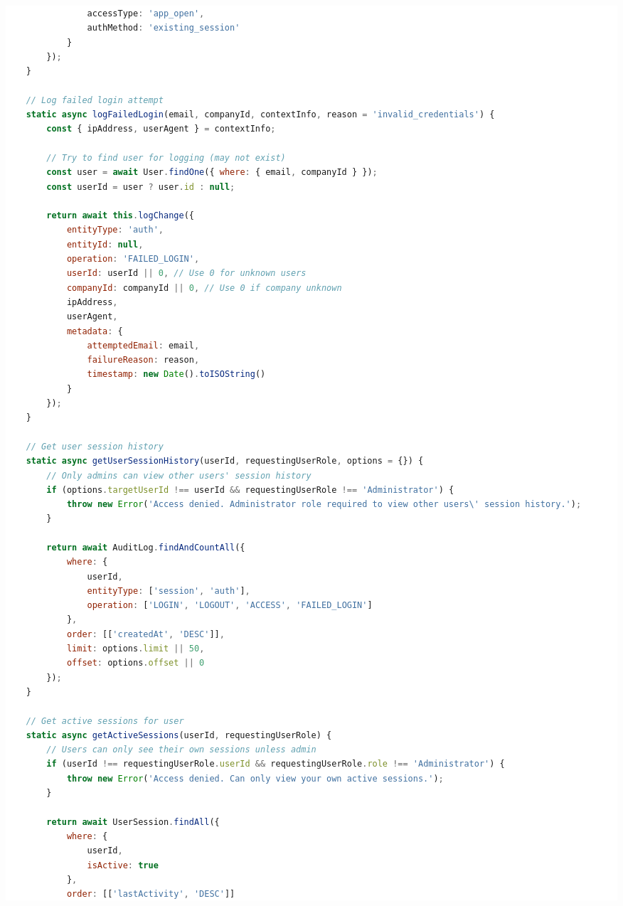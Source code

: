 ```javascript
                accessType: 'app_open',
                authMethod: 'existing_session'
            }
        });
    }

    // Log failed login attempt
    static async logFailedLogin(email, companyId, contextInfo, reason = 'invalid_credentials') {
        const { ipAddress, userAgent } = contextInfo;
        
        // Try to find user for logging (may not exist)
        const user = await User.findOne({ where: { email, companyId } });
        const userId = user ? user.id : null;

        return await this.logChange({
            entityType: 'auth',
            entityId: null,
            operation: 'FAILED_LOGIN',
            userId: userId || 0, // Use 0 for unknown users
            companyId: companyId || 0, // Use 0 if company unknown
            ipAddress,
            userAgent,
            metadata: {
                attemptedEmail: email,
                failureReason: reason,
                timestamp: new Date().toISOString()
            }
        });
    }

    // Get user session history
    static async getUserSessionHistory(userId, requestingUserRole, options = {}) {
        // Only admins can view other users' session history
        if (options.targetUserId !== userId && requestingUserRole !== 'Administrator') {
            throw new Error('Access denied. Administrator role required to view other users\' session history.');
        }

        return await AuditLog.findAndCountAll({
            where: {
                userId,
                entityType: ['session', 'auth'],
                operation: ['LOGIN', 'LOGOUT', 'ACCESS', 'FAILED_LOGIN']
            },
            order: [['createdAt', 'DESC']],
            limit: options.limit || 50,
            offset: options.offset || 0
        });
    }

    // Get active sessions for user
    static async getActiveSessions(userId, requestingUserRole) {
        // Users can only see their own sessions unless admin
        if (userId !== requestingUserRole.userId && requestingUserRole.role !== 'Administrator') {
            throw new Error('Access denied. Can only view your own active sessions.');
        }

        return await UserSession.findAll({
            where: {
                userId,
                isActive: true
            },
            order: [['lastActivity', 'DESC']]
```